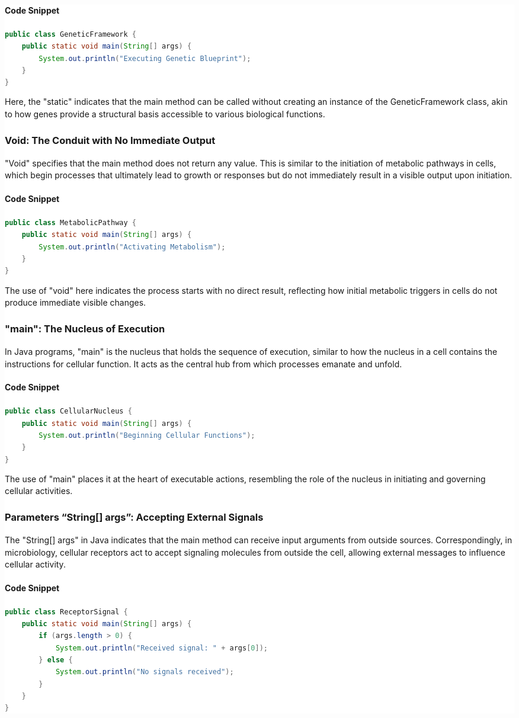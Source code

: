 #### Code Snippet
```java
public class GeneticFramework {
    public static void main(String[] args) {
        System.out.println("Executing Genetic Blueprint");
    }
}
```
Here, the "static" indicates that the main method can be called without creating an instance of the GeneticFramework class, akin to how genes provide a structural basis accessible to various biological functions.

### Void: The Conduit with No Immediate Output

"Void" specifies that the main method does not return any value. This is similar to the initiation of metabolic pathways in cells, which begin processes that ultimately lead to growth or responses but do not immediately result in a visible output upon initiation.

#### Code Snippet
```java
public class MetabolicPathway {
    public static void main(String[] args) {
        System.out.println("Activating Metabolism");
    }
}
```
The use of "void" here indicates the process starts with no direct result, reflecting how initial metabolic triggers in cells do not produce immediate visible changes.

### "main": The Nucleus of Execution

In Java programs, "main" is the nucleus that holds the sequence of execution, similar to how the nucleus in a cell contains the instructions for cellular function. It acts as the central hub from which processes emanate and unfold.

#### Code Snippet
```java
public class CellularNucleus {
    public static void main(String[] args) {
        System.out.println("Beginning Cellular Functions");
    }
}
```
The use of "main" places it at the heart of executable actions, resembling the role of the nucleus in initiating and governing cellular activities.

### Parameters “String[] args”: Accepting External Signals

The "String[] args" in Java indicates that the main method can receive input arguments from outside sources. Correspondingly, in microbiology, cellular receptors act to accept signaling molecules from outside the cell, allowing external messages to influence cellular activity.

#### Code Snippet
```java
public class ReceptorSignal {
    public static void main(String[] args) {
        if (args.length > 0) {
            System.out.println("Received signal: " + args[0]);
        } else {
            System.out.println("No signals received");
        }
    }
}
```